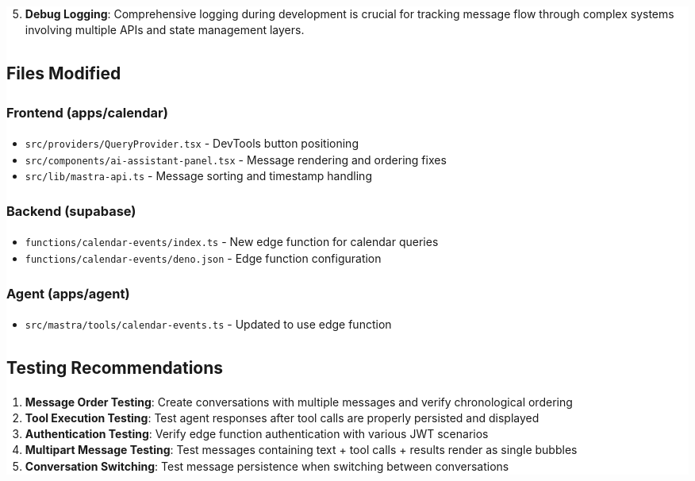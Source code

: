 5. **Debug Logging**: Comprehensive logging during development is crucial for tracking message flow through complex systems involving multiple APIs and state management layers.

## Files Modified

### Frontend (apps/calendar)
- `src/providers/QueryProvider.tsx` - DevTools button positioning
- `src/components/ai-assistant-panel.tsx` - Message rendering and ordering fixes
- `src/lib/mastra-api.ts` - Message sorting and timestamp handling

### Backend (supabase)
- `functions/calendar-events/index.ts` - New edge function for calendar queries
- `functions/calendar-events/deno.json` - Edge function configuration

### Agent (apps/agent)
- `src/mastra/tools/calendar-events.ts` - Updated to use edge function

## Testing Recommendations

1. **Message Order Testing**: Create conversations with multiple messages and verify chronological ordering
2. **Tool Execution Testing**: Test agent responses after tool calls are properly persisted and displayed
3. **Authentication Testing**: Verify edge function authentication with various JWT scenarios
4. **Multipart Message Testing**: Test messages containing text + tool calls + results render as single bubbles
5. **Conversation Switching**: Test message persistence when switching between conversations